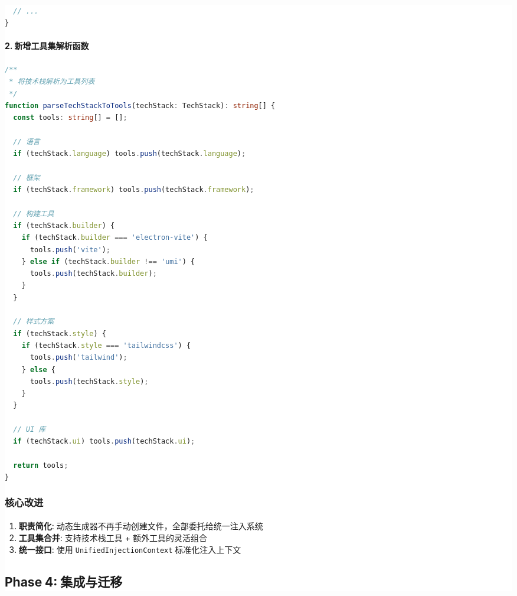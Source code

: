 ```typescript
  // ...
}
```

#### 2. 新增工具集解析函数

```typescript
/**
 * 将技术栈解析为工具列表
 */
function parseTechStackToTools(techStack: TechStack): string[] {
  const tools: string[] = [];
  
  // 语言
  if (techStack.language) tools.push(techStack.language);
  
  // 框架
  if (techStack.framework) tools.push(techStack.framework);
  
  // 构建工具
  if (techStack.builder) {
    if (techStack.builder === 'electron-vite') {
      tools.push('vite');
    } else if (techStack.builder !== 'umi') {
      tools.push(techStack.builder);
    }
  }
  
  // 样式方案
  if (techStack.style) {
    if (techStack.style === 'tailwindcss') {
      tools.push('tailwind');
    } else {
      tools.push(techStack.style);
    }
  }
  
  // UI 库
  if (techStack.ui) tools.push(techStack.ui);
  
  return tools;
}
```

### 核心改进

1. **职责简化**: 动态生成器不再手动创建文件，全部委托给统一注入系统
2. **工具集合并**: 支持技术栈工具 + 额外工具的灵活组合
3. **统一接口**: 使用 `UnifiedInjectionContext` 标准化注入上下文

## Phase 4: 集成与迁移
